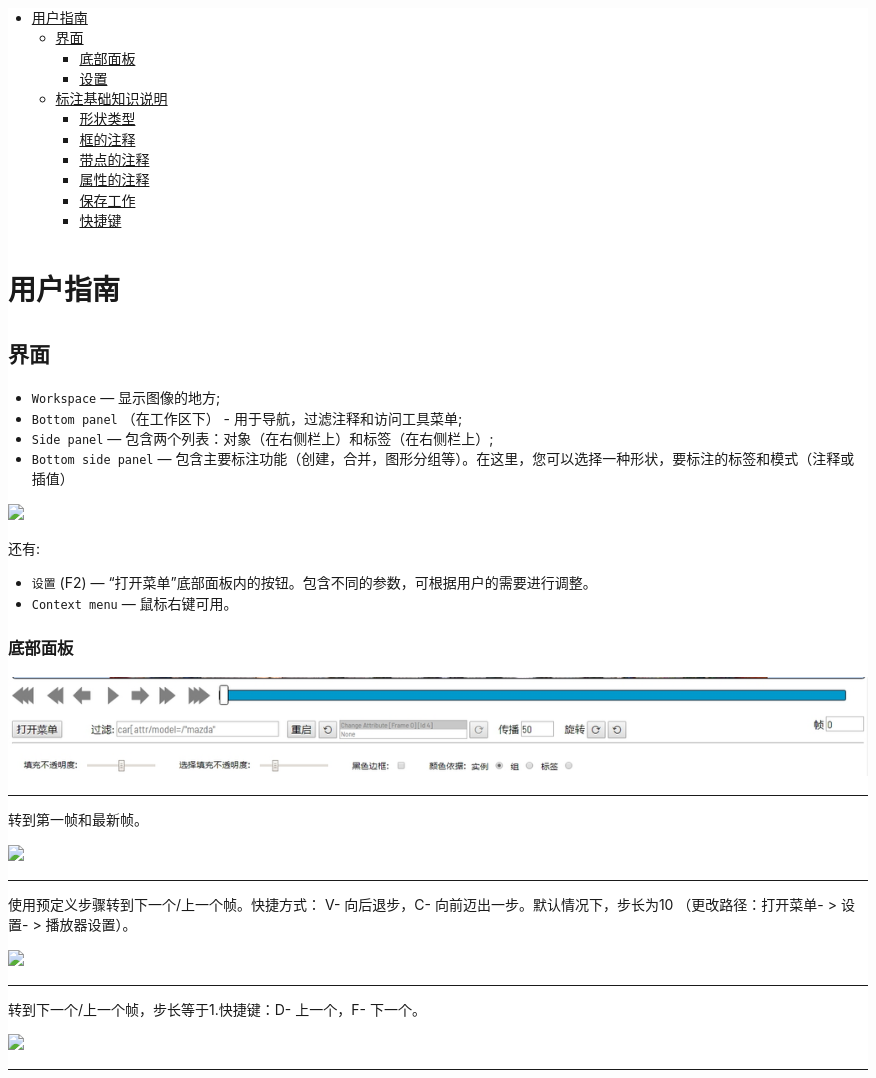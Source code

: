 - [用户指南](#用户指南)
  - [界面](#界面)
    - [底部面板](#底部面板)
    - [设置](#设置)
  - [标注基础知识说明](#标注基础知识说明)
    - [形状类型](#形状类型)
    - [框的注释](#框的注释)
    - [带点的注释](#带点的注释)
    - [属性的注释](#属性的注释)
    - [保存工作](#保存工作)
    - [快捷键](#快捷键)


# 用户指南 

## 界面

- ``Workspace`` — 显示图像的地方;
- ``Bottom panel`` （在工作区下） - 用于导航，过滤注释和访问工具菜单;
- ``Side panel`` —  包含两个列表：对象（在右侧栏上）和标签（在右侧栏上）;
- ``Bottom side panel`` — 包含主要标注功能（创建，合并，图形分组等）。在这里，您可以选择一种形状，要标注的标签和模式（注释或插值）

![](static/documentation/images/image034.jpg)

还有:
- ``设置`` (F2) — “打开菜单”底部面板内的按钮。包含不同的参数，可根据用户的需要进行调整。
- ``Context menu`` — 鼠标右键可用。

### 底部面板

![](static/documentation/images/image035.jpg)

---
转到第一帧和最新帧。

![](static/documentation/images/image036.jpg)

---
使用预定义步骤转到下一个/上一个帧。快捷方式： V- 向后退步，C- 向前迈出一步。默认情况下，步长为10 （更改路径：打开菜单- > 设置- > 播放器设置）。

![](static/documentation/images/image037.jpg)

---
转到下一个/上一个帧，步长等于1.快捷键：D- 上一个，F- 下一个。

![](static/documentation/images/image040.jpg)

---